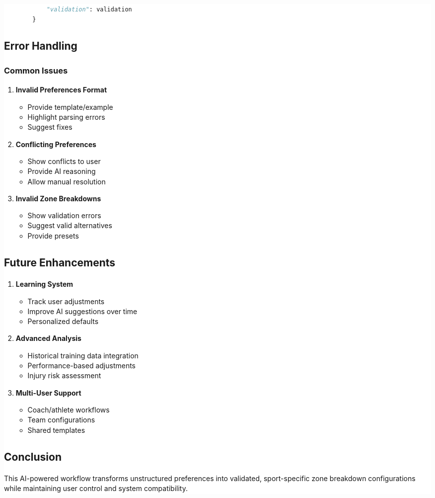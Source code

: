 ```python
            "validation": validation
        }
```

## Error Handling

### Common Issues

1. **Invalid Preferences Format**
   - Provide template/example
   - Highlight parsing errors
   - Suggest fixes

2. **Conflicting Preferences**
   - Show conflicts to user
   - Provide AI reasoning
   - Allow manual resolution

3. **Invalid Zone Breakdowns**
   - Show validation errors
   - Suggest valid alternatives
   - Provide presets

## Future Enhancements

1. **Learning System**
   - Track user adjustments
   - Improve AI suggestions over time
   - Personalized defaults

2. **Advanced Analysis**
   - Historical training data integration
   - Performance-based adjustments
   - Injury risk assessment

3. **Multi-User Support**
   - Coach/athlete workflows
   - Team configurations
   - Shared templates

## Conclusion

This AI-powered workflow transforms unstructured preferences into validated, sport-specific zone breakdown configurations while maintaining user control and system compatibility.